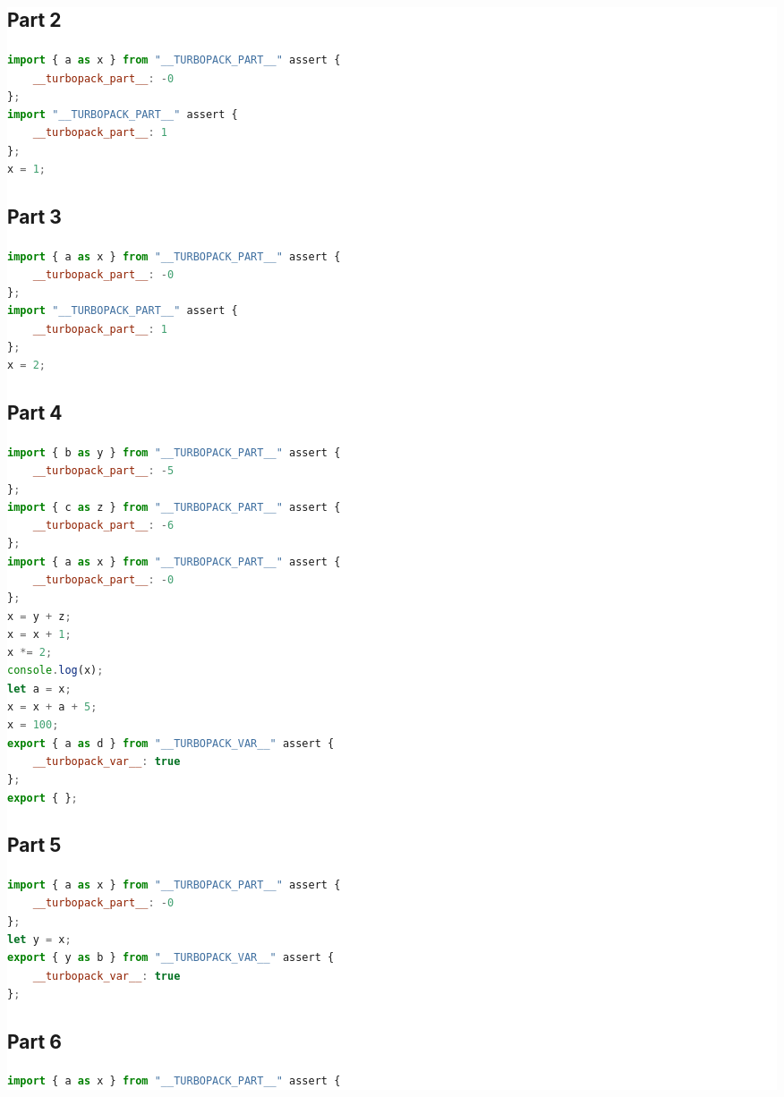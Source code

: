 ## Part 2
```js
import { a as x } from "__TURBOPACK_PART__" assert {
    __turbopack_part__: -0
};
import "__TURBOPACK_PART__" assert {
    __turbopack_part__: 1
};
x = 1;

```
## Part 3
```js
import { a as x } from "__TURBOPACK_PART__" assert {
    __turbopack_part__: -0
};
import "__TURBOPACK_PART__" assert {
    __turbopack_part__: 1
};
x = 2;

```
## Part 4
```js
import { b as y } from "__TURBOPACK_PART__" assert {
    __turbopack_part__: -5
};
import { c as z } from "__TURBOPACK_PART__" assert {
    __turbopack_part__: -6
};
import { a as x } from "__TURBOPACK_PART__" assert {
    __turbopack_part__: -0
};
x = y + z;
x = x + 1;
x *= 2;
console.log(x);
let a = x;
x = x + a + 5;
x = 100;
export { a as d } from "__TURBOPACK_VAR__" assert {
    __turbopack_var__: true
};
export { };

```
## Part 5
```js
import { a as x } from "__TURBOPACK_PART__" assert {
    __turbopack_part__: -0
};
let y = x;
export { y as b } from "__TURBOPACK_VAR__" assert {
    __turbopack_var__: true
};

```
## Part 6
```js
import { a as x } from "__TURBOPACK_PART__" assert {
```
